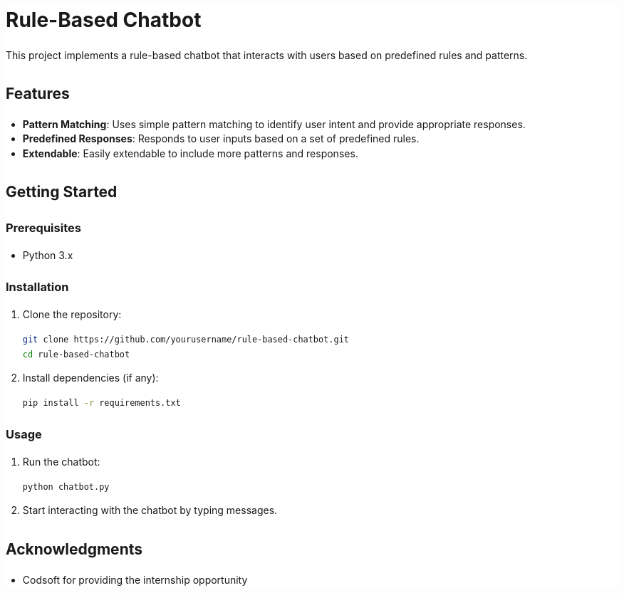 # Rule-Based Chatbot

This project implements a rule-based chatbot that interacts with users based on predefined rules and patterns.

## Features

- **Pattern Matching**: Uses simple pattern matching to identify user intent and provide appropriate responses.
- **Predefined Responses**: Responds to user inputs based on a set of predefined rules.
- **Extendable**: Easily extendable to include more patterns and responses.

## Getting Started

### Prerequisites

- Python 3.x

### Installation

1. Clone the repository:
    ```bash
    git clone https://github.com/yourusername/rule-based-chatbot.git
    cd rule-based-chatbot
    ```

2. Install dependencies (if any):
    ```bash
    pip install -r requirements.txt
    ```

### Usage

1. Run the chatbot:
    ```bash
    python chatbot.py
    ```

2. Start interacting with the chatbot by typing messages.

## Acknowledgments
- Codsoft for providing the internship opportunity
